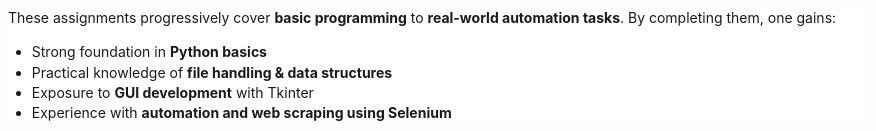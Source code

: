 These assignments progressively cover **basic programming** to **real-world automation tasks**. By completing them, one gains:  
- Strong foundation in **Python basics**  
- Practical knowledge of **file handling & data structures**  
- Exposure to **GUI development** with Tkinter  
- Experience with **automation and web scraping using Selenium**  
